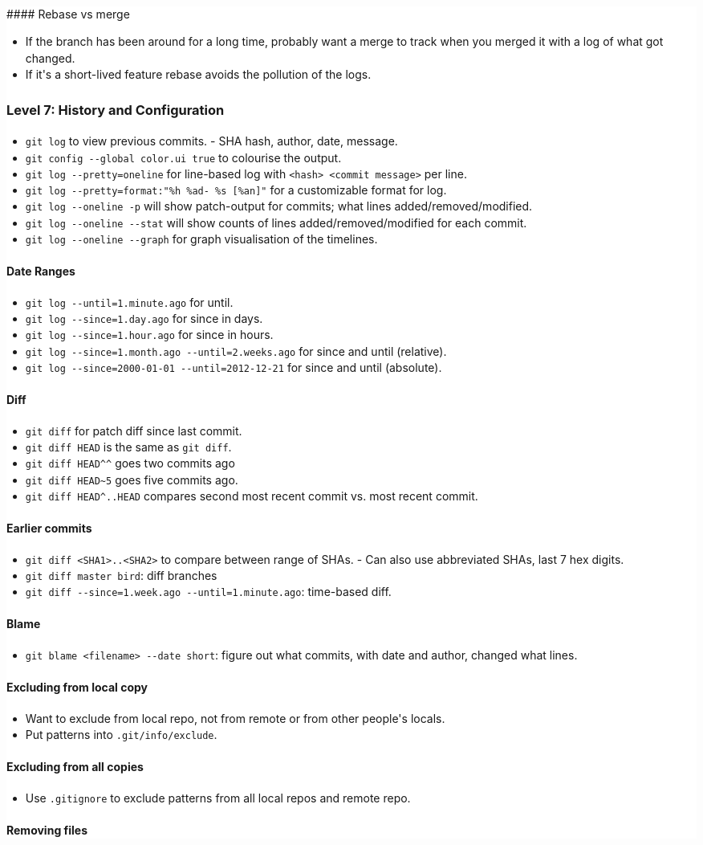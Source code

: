 #### Rebase vs merge

-    If the branch has been around for a long time, probably want a merge to track when you merged it with a log of what got changed.
-    If it's a short-lived feature rebase avoids the pollution of the logs.

### Level 7: History and Configuration

-    `git log` to view previous commits.
    -    SHA hash, author, date, message.
-    `git config --global color.ui true` to colourise the output.
-    `git log --pretty=oneline` for line-based log with `<hash> <commit message>` per line.
-    `git log --pretty=format:"%h %ad- %s [%an]"` for a customizable format for log.
-    `git log --oneline -p` will show patch-output for commits; what lines added/removed/modified.
-    `git log --oneline --stat` will show counts of lines added/removed/modified for each commit.
-    `git log --oneline --graph` for graph visualisation of the timelines.

#### Date Ranges

-    `git log --until=1.minute.ago` for until.
-    `git log --since=1.day.ago` for since in days.
-    `git log --since=1.hour.ago` for since in hours.
-    `git log --since=1.month.ago --until=2.weeks.ago` for since and until (relative).
-    `git log --since=2000-01-01 --until=2012-12-21` for since and until (absolute).

#### Diff

-    `git diff` for patch diff since last commit.
-    `git diff HEAD` is the same as `git diff`.
-    `git diff HEAD^^` goes two commits ago
-    `git diff HEAD~5` goes five commits ago.
-    `git diff HEAD^..HEAD` compares second most recent commit vs. most recent commit.

#### Earlier commits

-    `git diff <SHA1>..<SHA2>` to compare between range of SHAs.
    -    Can also use abbreviated SHAs, last 7 hex digits.
-    `git diff master bird`: diff branches
-    `git diff --since=1.week.ago --until=1.minute.ago`: time-based diff.

#### Blame

-    `git blame <filename> --date short`: figure out what commits, with date and author, changed what lines.

#### Excluding from local copy

-    Want to exclude from local repo, not from remote or from other people's locals.
-    Put patterns into `.git/info/exclude`.

#### Excluding from all copies

-    Use `.gitignore` to exclude patterns from all local repos and remote repo.

#### Removing files
